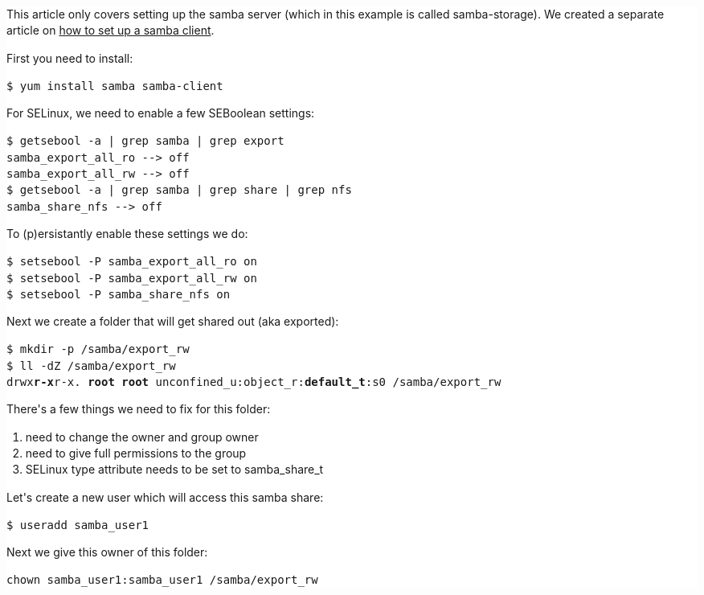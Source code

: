 
This article only covers setting up the samba server (which in this example is called samba-storage). We created a separate article on <a href="https://codingbee.net/tutorials/rhce/samba-how-to-set-up-a-samba-client-on-centos-rhel-7-2">how to set up a samba client</a>. 

First you need to install: 

<pre>
$ yum install samba samba-client
</pre>


For SELinux, we need to enable a few SEBoolean settings:

<pre>
$ getsebool -a | grep samba | grep export
samba_export_all_ro --> off
samba_export_all_rw --> off
$ getsebool -a | grep samba | grep share | grep nfs
samba_share_nfs --> off
</pre>

To (p)ersistantly enable these settings we do:

<pre>
$ setsebool -P samba_export_all_ro on
$ setsebool -P samba_export_all_rw on
$ setsebool -P samba_share_nfs on
</pre>



Next we create a folder that will get shared out (aka exported):

<pre>
$ mkdir -p /samba/export_rw
$ ll -dZ /samba/export_rw
drwx<strong>r-x</strong>r-x. <strong>root root</strong> unconfined_u:object_r:<strong>default_t</strong>:s0 /samba/export_rw
</pre>

There's a few things we need to fix for this folder:


<ol>
	<li>need to change the owner and group owner</li>
	<li>need to give full permissions to the group</li>
	<li>SELinux type attribute needs to be set to samba_share_t</li>
</ol>


Let's create a new user which will access this samba share: 


<pre>
$ useradd samba_user1
</pre>

Next we give this owner of this folder:

<pre>
chown samba_user1:samba_user1 /samba/export_rw
</pre>
